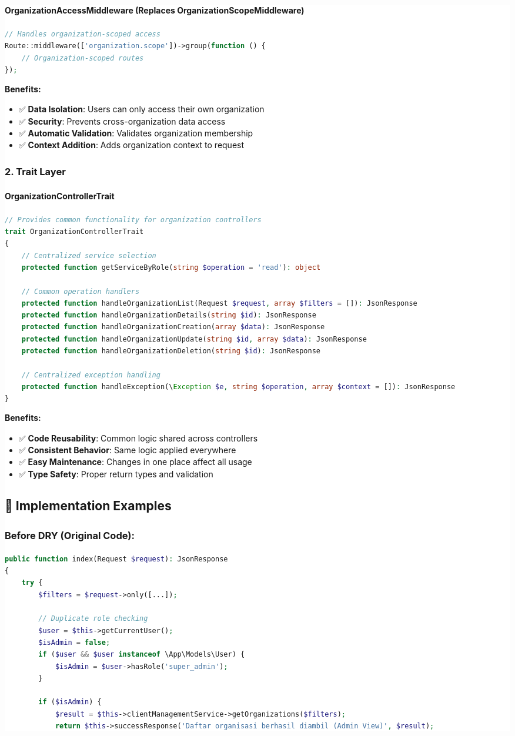 #### **OrganizationAccessMiddleware** (Replaces OrganizationScopeMiddleware)
```php
// Handles organization-scoped access
Route::middleware(['organization.scope'])->group(function () {
    // Organization-scoped routes
});
```

**Benefits:**
- ✅ **Data Isolation**: Users can only access their own organization
- ✅ **Security**: Prevents cross-organization data access
- ✅ **Automatic Validation**: Validates organization membership
- ✅ **Context Addition**: Adds organization context to request

### **2. Trait Layer**

#### **OrganizationControllerTrait**
```php
// Provides common functionality for organization controllers
trait OrganizationControllerTrait
{
    // Centralized service selection
    protected function getServiceByRole(string $operation = 'read'): object
    
    // Common operation handlers
    protected function handleOrganizationList(Request $request, array $filters = []): JsonResponse
    protected function handleOrganizationDetails(string $id): JsonResponse
    protected function handleOrganizationCreation(array $data): JsonResponse
    protected function handleOrganizationUpdate(string $id, array $data): JsonResponse
    protected function handleOrganizationDeletion(string $id): JsonResponse
    
    // Centralized exception handling
    protected function handleException(\Exception $e, string $operation, array $context = []): JsonResponse
}
```

**Benefits:**
- ✅ **Code Reusability**: Common logic shared across controllers
- ✅ **Consistent Behavior**: Same logic applied everywhere
- ✅ **Easy Maintenance**: Changes in one place affect all usage
- ✅ **Type Safety**: Proper return types and validation

## 🔧 Implementation Examples

### **Before DRY (Original Code):**
```php
public function index(Request $request): JsonResponse
{
    try {
        $filters = $request->only([...]);
        
        // Duplicate role checking
        $user = $this->getCurrentUser();
        $isAdmin = false;
        if ($user && $user instanceof \App\Models\User) {
            $isAdmin = $user->hasRole('super_admin');
        }
        
        if ($isAdmin) {
            $result = $this->clientManagementService->getOrganizations($filters);
            return $this->successResponse('Daftar organisasi berhasil diambil (Admin View)', $result);
```